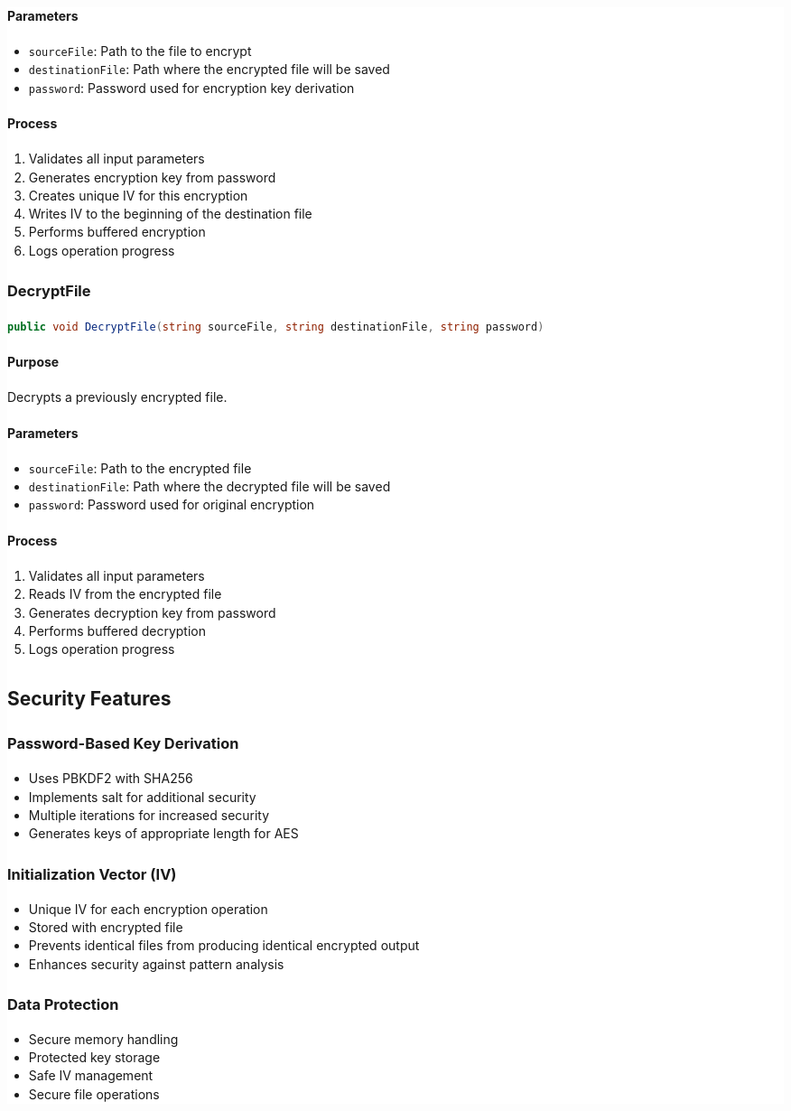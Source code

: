 #### Parameters
- `sourceFile`: Path to the file to encrypt
- `destinationFile`: Path where the encrypted file will be saved
- `password`: Password used for encryption key derivation

#### Process
1. Validates all input parameters
2. Generates encryption key from password
3. Creates unique IV for this encryption
4. Writes IV to the beginning of the destination file
5. Performs buffered encryption
6. Logs operation progress

### DecryptFile
```csharp
public void DecryptFile(string sourceFile, string destinationFile, string password)
```
#### Purpose
Decrypts a previously encrypted file.

#### Parameters
- `sourceFile`: Path to the encrypted file
- `destinationFile`: Path where the decrypted file will be saved
- `password`: Password used for original encryption

#### Process
1. Validates all input parameters
2. Reads IV from the encrypted file
3. Generates decryption key from password
4. Performs buffered decryption
5. Logs operation progress

## Security Features

### Password-Based Key Derivation
- Uses PBKDF2 with SHA256
- Implements salt for additional security
- Multiple iterations for increased security
- Generates keys of appropriate length for AES

### Initialization Vector (IV)
- Unique IV for each encryption operation
- Stored with encrypted file
- Prevents identical files from producing identical encrypted output
- Enhances security against pattern analysis

### Data Protection
- Secure memory handling
- Protected key storage
- Safe IV management
- Secure file operations
